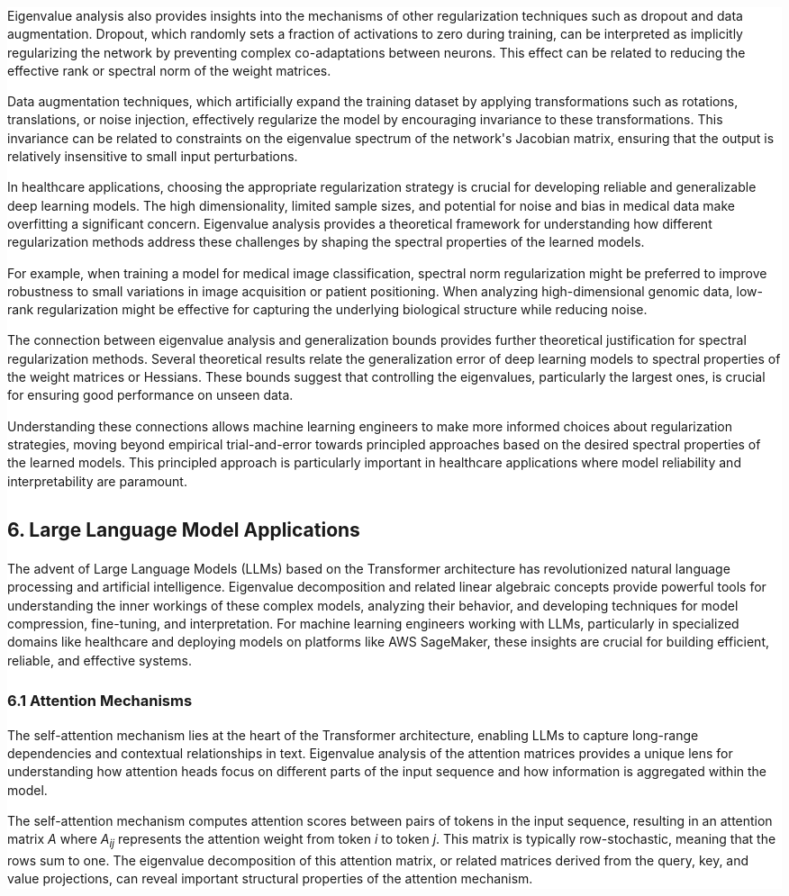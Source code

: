 Eigenvalue analysis also provides insights into the mechanisms of other regularization techniques such as dropout and data augmentation. Dropout, which randomly sets a fraction of activations to zero during training, can be interpreted as implicitly regularizing the network by preventing complex co-adaptations between neurons. This effect can be related to reducing the effective rank or spectral norm of the weight matrices.

Data augmentation techniques, which artificially expand the training dataset by applying transformations such as rotations, translations, or noise injection, effectively regularize the model by encouraging invariance to these transformations. This invariance can be related to constraints on the eigenvalue spectrum of the network's Jacobian matrix, ensuring that the output is relatively insensitive to small input perturbations.

In healthcare applications, choosing the appropriate regularization strategy is crucial for developing reliable and generalizable deep learning models. The high dimensionality, limited sample sizes, and potential for noise and bias in medical data make overfitting a significant concern. Eigenvalue analysis provides a theoretical framework for understanding how different regularization methods address these challenges by shaping the spectral properties of the learned models.

For example, when training a model for medical image classification, spectral norm regularization might be preferred to improve robustness to small variations in image acquisition or patient positioning. When analyzing high-dimensional genomic data, low-rank regularization might be effective for capturing the underlying biological structure while reducing noise.

The connection between eigenvalue analysis and generalization bounds provides further theoretical justification for spectral regularization methods. Several theoretical results relate the generalization error of deep learning models to spectral properties of the weight matrices or Hessians. These bounds suggest that controlling the eigenvalues, particularly the largest ones, is crucial for ensuring good performance on unseen data.

Understanding these connections allows machine learning engineers to make more informed choices about regularization strategies, moving beyond empirical trial-and-error towards principled approaches based on the desired spectral properties of the learned models. This principled approach is particularly important in healthcare applications where model reliability and interpretability are paramount.

## 6. Large Language Model Applications

The advent of Large Language Models (LLMs) based on the Transformer architecture has revolutionized natural language processing and artificial intelligence. Eigenvalue decomposition and related linear algebraic concepts provide powerful tools for understanding the inner workings of these complex models, analyzing their behavior, and developing techniques for model compression, fine-tuning, and interpretation. For machine learning engineers working with LLMs, particularly in specialized domains like healthcare and deploying models on platforms like AWS SageMaker, these insights are crucial for building efficient, reliable, and effective systems.

### 6.1 Attention Mechanisms

The self-attention mechanism lies at the heart of the Transformer architecture, enabling LLMs to capture long-range dependencies and contextual relationships in text. Eigenvalue analysis of the attention matrices provides a unique lens for understanding how attention heads focus on different parts of the input sequence and how information is aggregated within the model.

The self-attention mechanism computes attention scores between pairs of tokens in the input sequence, resulting in an attention matrix $A$ where $A_{ij}$ represents the attention weight from token $i$ to token $j$. This matrix is typically row-stochastic, meaning that the rows sum to one. The eigenvalue decomposition of this attention matrix, or related matrices derived from the query, key, and value projections, can reveal important structural properties of the attention mechanism.
